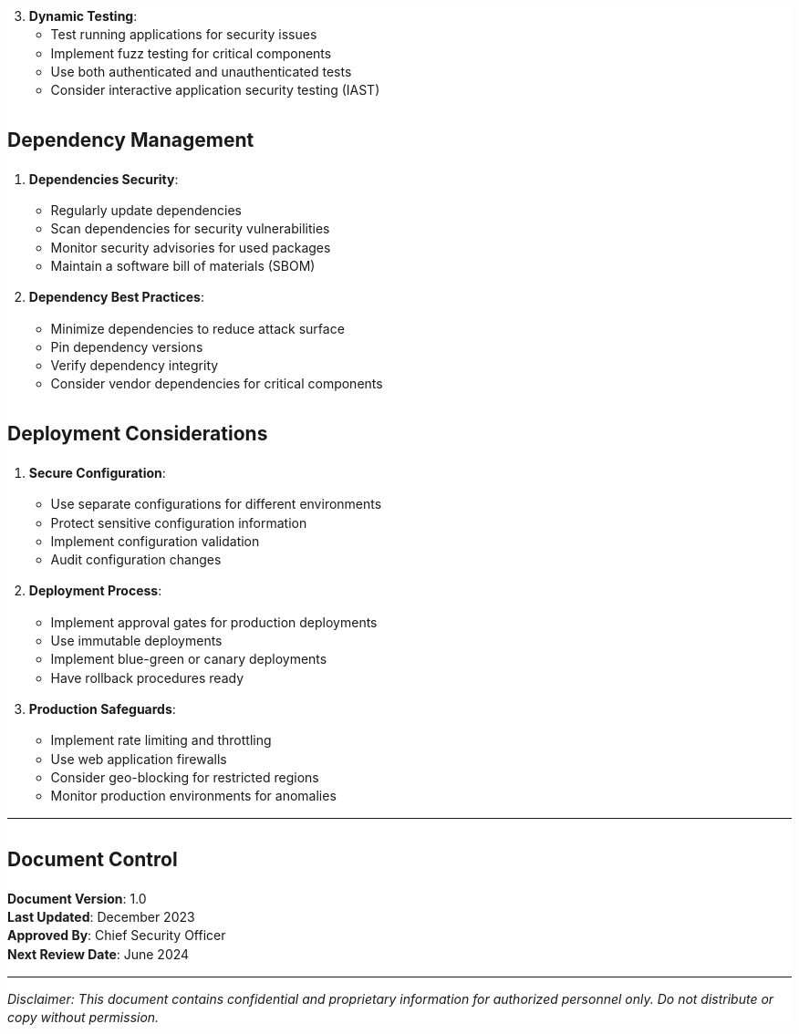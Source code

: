 3. **Dynamic Testing**:
   - Test running applications for security issues
   - Implement fuzz testing for critical components
   - Use both authenticated and unauthenticated tests
   - Consider interactive application security testing (IAST)

## Dependency Management

1. **Dependencies Security**:
   - Regularly update dependencies
   - Scan dependencies for security vulnerabilities
   - Monitor security advisories for used packages
   - Maintain a software bill of materials (SBOM)

2. **Dependency Best Practices**:
   - Minimize dependencies to reduce attack surface
   - Pin dependency versions
   - Verify dependency integrity
   - Consider vendor dependencies for critical components

## Deployment Considerations

1. **Secure Configuration**:
   - Use separate configurations for different environments
   - Protect sensitive configuration information
   - Implement configuration validation
   - Audit configuration changes

2. **Deployment Process**:
   - Implement approval gates for production deployments
   - Use immutable deployments
   - Implement blue-green or canary deployments
   - Have rollback procedures ready

3. **Production Safeguards**:
   - Implement rate limiting and throttling
   - Use web application firewalls
   - Consider geo-blocking for restricted regions
   - Monitor production environments for anomalies

---

## Document Control

**Document Version**: 1.0  
**Last Updated**: December 2023  
**Approved By**: Chief Security Officer  
**Next Review Date**: June 2024

---

*Disclaimer: This document contains confidential and proprietary information for authorized personnel only. Do not distribute or copy without permission.* 